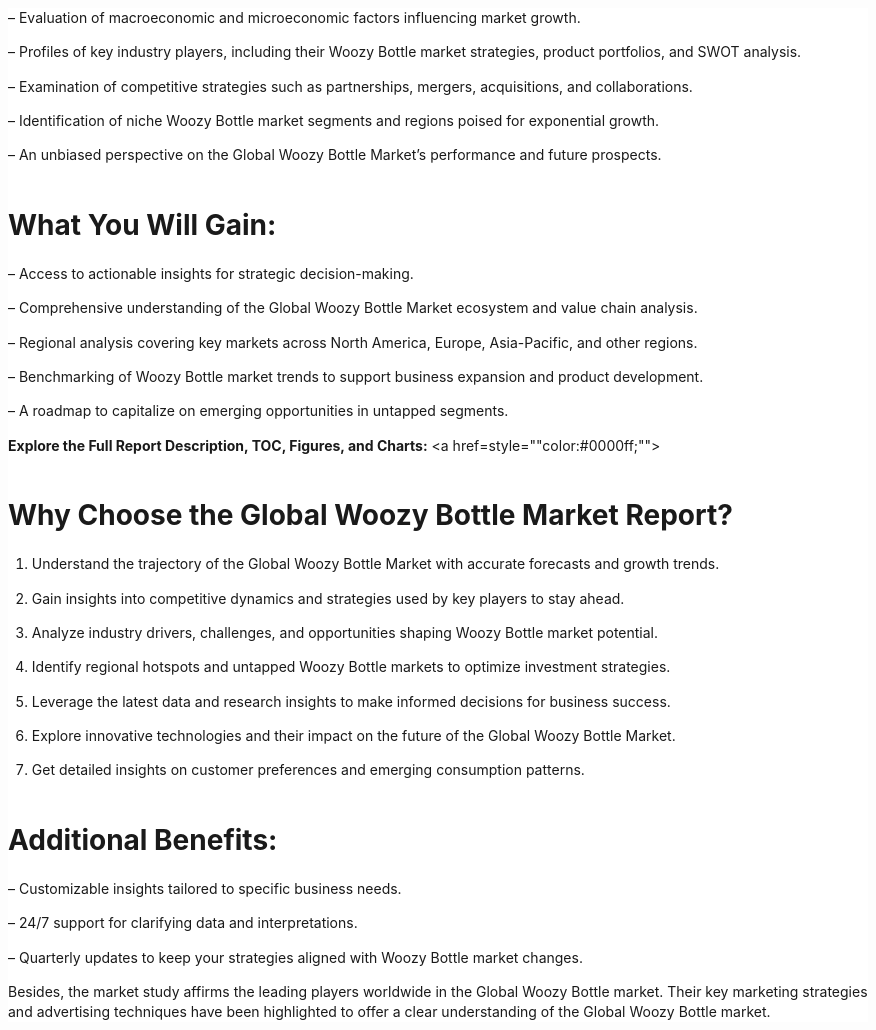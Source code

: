 – Evaluation of macroeconomic and microeconomic factors influencing market growth.

– Profiles of key industry players, including their Woozy Bottle market strategies, product portfolios, and SWOT analysis.

– Examination of competitive strategies such as partnerships, mergers, acquisitions, and collaborations.

– Identification of niche Woozy Bottle market segments and regions poised for exponential growth.

– An unbiased perspective on the Global Woozy Bottle Market’s performance and future prospects.

# <strong>What You Will Gain:</strong>

– Access to actionable insights for strategic decision-making.

– Comprehensive understanding of the Global Woozy Bottle Market ecosystem and value chain analysis.

– Regional analysis covering key markets across North America, Europe, Asia-Pacific, and other regions.

– Benchmarking of Woozy Bottle market trends to support business expansion and product development.

– A roadmap to capitalize on emerging opportunities in untapped segments.

<strong>Explore the Full Report Description, TOC, Figures, and Charts:</strong>
<a href=style=""color:#0000ff;""></a>

# <strong>Why Choose the Global Woozy Bottle Market Report?</strong>

1. Understand the trajectory of the Global Woozy Bottle Market with accurate forecasts and growth trends.

2. Gain insights into competitive dynamics and strategies used by key players to stay ahead.

3. Analyze industry drivers, challenges, and opportunities shaping Woozy Bottle market potential.

4. Identify regional hotspots and untapped Woozy Bottle markets to optimize investment strategies.

5. Leverage the latest data and research insights to make informed decisions for business success.

6. Explore innovative technologies and their impact on the future of the Global Woozy Bottle Market.

7. Get detailed insights on customer preferences and emerging consumption patterns.

# <strong>Additional Benefits:</strong>

– Customizable insights tailored to specific business needs.

– 24/7 support for clarifying data and interpretations.

– Quarterly updates to keep your strategies aligned with Woozy Bottle market changes.

Besides, the market study affirms the leading players worldwide in the Global Woozy Bottle market. Their key marketing strategies and advertising techniques have been highlighted to offer a clear understanding of the Global Woozy Bottle market.

